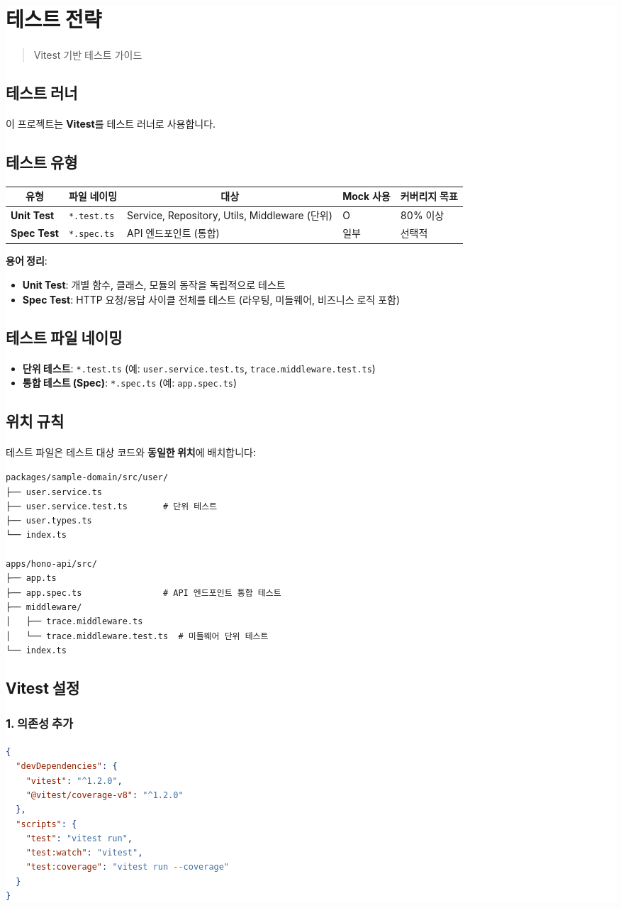 # 테스트 전략

> Vitest 기반 테스트 가이드

## 테스트 러너

이 프로젝트는 **Vitest**를 테스트 러너로 사용합니다.

## 테스트 유형

| 유형 | 파일 네이밍 | 대상 | Mock 사용 | 커버리지 목표 |
|-----|------------|------|----------|-------------|
| **Unit Test** | `*.test.ts` | Service, Repository, Utils, Middleware (단위) | O | 80% 이상 |
| **Spec Test** | `*.spec.ts` | API 엔드포인트 (통합) | 일부 | 선택적 |

**용어 정리**:
- **Unit Test**: 개별 함수, 클래스, 모듈의 동작을 독립적으로 테스트
- **Spec Test**: HTTP 요청/응답 사이클 전체를 테스트 (라우팅, 미들웨어, 비즈니스 로직 포함)

## 테스트 파일 네이밍

- **단위 테스트**: `*.test.ts` (예: `user.service.test.ts`, `trace.middleware.test.ts`)
- **통합 테스트 (Spec)**: `*.spec.ts` (예: `app.spec.ts`)

## 위치 규칙

테스트 파일은 테스트 대상 코드와 **동일한 위치**에 배치합니다:

```
packages/sample-domain/src/user/
├── user.service.ts
├── user.service.test.ts       # 단위 테스트
├── user.types.ts
└── index.ts

apps/hono-api/src/
├── app.ts
├── app.spec.ts                # API 엔드포인트 통합 테스트
├── middleware/
│   ├── trace.middleware.ts
│   └── trace.middleware.test.ts  # 미들웨어 단위 테스트
└── index.ts
```

## Vitest 설정

### 1. 의존성 추가

```json
{
  "devDependencies": {
    "vitest": "^1.2.0",
    "@vitest/coverage-v8": "^1.2.0"
  },
  "scripts": {
    "test": "vitest run",
    "test:watch": "vitest",
    "test:coverage": "vitest run --coverage"
  }
}
```
